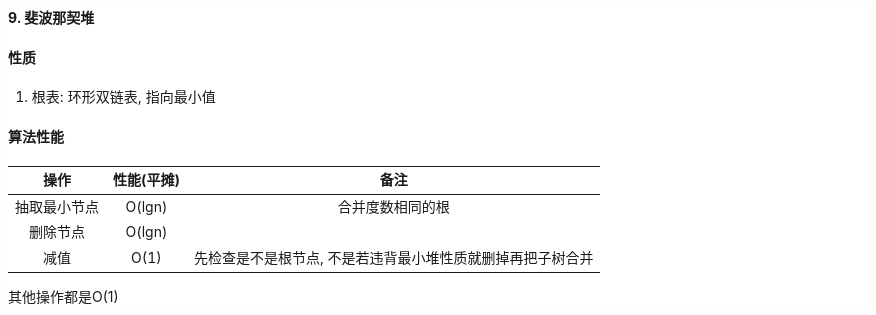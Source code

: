 #### 9. 斐波那契堆

#### 性质
1. 根表: 环形双链表, 指向最小值

#### 算法性能
|操作|性能(平摊)|备注|
|:-:|:-:|:-:|
|抽取最小节点|O(lgn)|合并度数相同的根|
|删除节点|O(lgn)||
|减值|O(1)|先检查是不是根节点, 不是若违背最小堆性质就删掉再把子树合并|
其他操作都是O(1)
